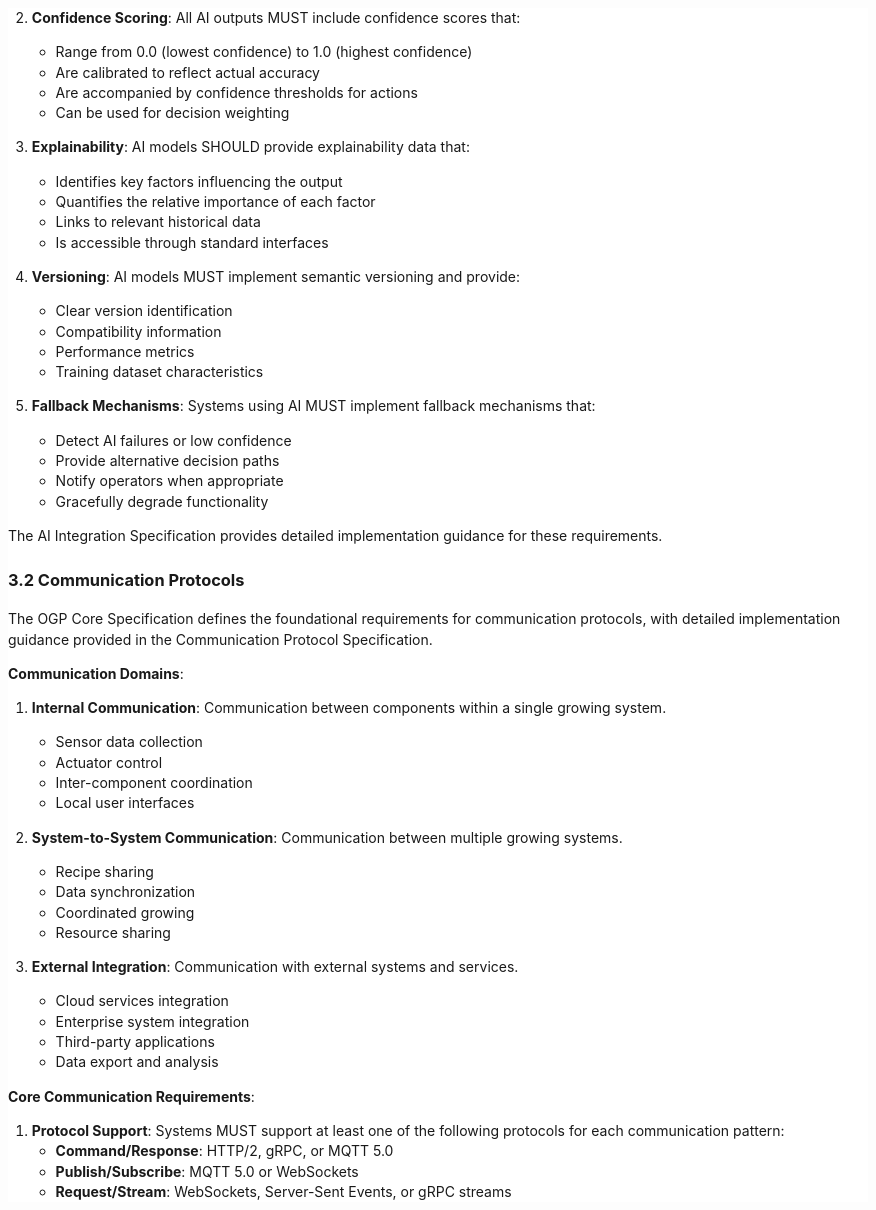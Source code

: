 2. **Confidence Scoring**: All AI outputs MUST include confidence scores that:
   - Range from 0.0 (lowest confidence) to 1.0 (highest confidence)
   - Are calibrated to reflect actual accuracy
   - Are accompanied by confidence thresholds for actions
   - Can be used for decision weighting

3. **Explainability**: AI models SHOULD provide explainability data that:
   - Identifies key factors influencing the output
   - Quantifies the relative importance of each factor
   - Links to relevant historical data
   - Is accessible through standard interfaces

4. **Versioning**: AI models MUST implement semantic versioning and provide:
   - Clear version identification
   - Compatibility information
   - Performance metrics
   - Training dataset characteristics

5. **Fallback Mechanisms**: Systems using AI MUST implement fallback mechanisms that:
   - Detect AI failures or low confidence
   - Provide alternative decision paths
   - Notify operators when appropriate
   - Gracefully degrade functionality

The AI Integration Specification provides detailed implementation guidance for these requirements.

### 3.2 Communication Protocols

The OGP Core Specification defines the foundational requirements for communication protocols, with detailed implementation guidance provided in the Communication Protocol Specification.

**Communication Domains**:

1. **Internal Communication**: Communication between components within a single growing system.
   - Sensor data collection
   - Actuator control
   - Inter-component coordination
   - Local user interfaces

2. **System-to-System Communication**: Communication between multiple growing systems.
   - Recipe sharing
   - Data synchronization
   - Coordinated growing
   - Resource sharing

3. **External Integration**: Communication with external systems and services.
   - Cloud services integration
   - Enterprise system integration
   - Third-party applications
   - Data export and analysis

**Core Communication Requirements**:

1. **Protocol Support**: Systems MUST support at least one of the following protocols for each communication pattern:
   - **Command/Response**: HTTP/2, gRPC, or MQTT 5.0
   - **Publish/Subscribe**: MQTT 5.0 or WebSockets
   - **Request/Stream**: WebSockets, Server-Sent Events, or gRPC streams
